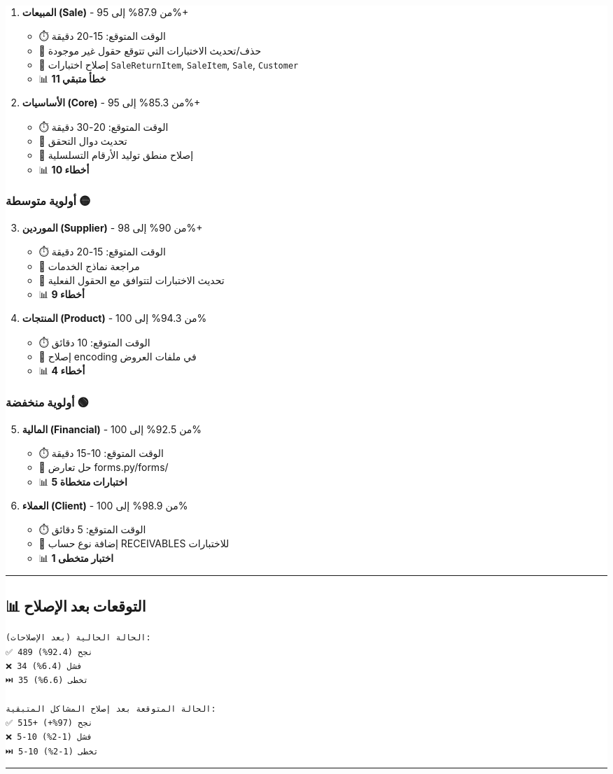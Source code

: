 1. **المبيعات (Sale)** - من 87.9% إلى 95%+
   - ⏱️ الوقت المتوقع: 15-20 دقيقة
   - 🔧 حذف/تحديث الاختبارات التي تتوقع حقول غير موجودة
   - 🔧 إصلاح اختبارات `SaleReturnItem`, `SaleItem`, `Sale`, `Customer`
   - 📊 **11 خطأ متبقي**

2. **الأساسيات (Core)** - من 85.3% إلى 95%+
   - ⏱️ الوقت المتوقع: 20-30 دقيقة
   - 🔧 تحديث دوال التحقق
   - 🔧 إصلاح منطق توليد الأرقام التسلسلية
   - 📊 **10 أخطاء**

### **أولوية متوسطة** 🟡

3. **الموردين (Supplier)** - من 90% إلى 98%+
   - ⏱️ الوقت المتوقع: 15-20 دقيقة
   - 🔧 مراجعة نماذج الخدمات
   - 🔧 تحديث الاختبارات لتتوافق مع الحقول الفعلية
   - 📊 **9 أخطاء**

4. **المنتجات (Product)** - من 94.3% إلى 100%
   - ⏱️ الوقت المتوقع: 10 دقائق
   - 🔧 إصلاح encoding في ملفات العروض
   - 📊 **4 أخطاء**

### **أولوية منخفضة** 🟢

5. **المالية (Financial)** - من 92.5% إلى 100%
   - ⏱️ الوقت المتوقع: 10-15 دقيقة
   - 🔧 حل تعارض forms.py/forms/
   - 📊 **5 اختبارات متخطاة**

6. **العملاء (Client)** - من 98.9% إلى 100%
   - ⏱️ الوقت المتوقع: 5 دقائق
   - 🔧 إضافة نوع حساب RECEIVABLES للاختبارات
   - 📊 **1 اختبار متخطى**

---

## 📊 التوقعات بعد الإصلاح

```
الحالة الحالية (بعد الإصلاحات):
✅ 489 نجح (92.4%)
❌ 34 فشل (6.4%)
⏭️ 35 تخطى (6.6%)

الحالة المتوقعة بعد إصلاح المشاكل المتبقية:
✅ 515+ نجح (97%+)
❌ 5-10 فشل (1-2%)
⏭️ 5-10 تخطى (1-2%)
```

---
